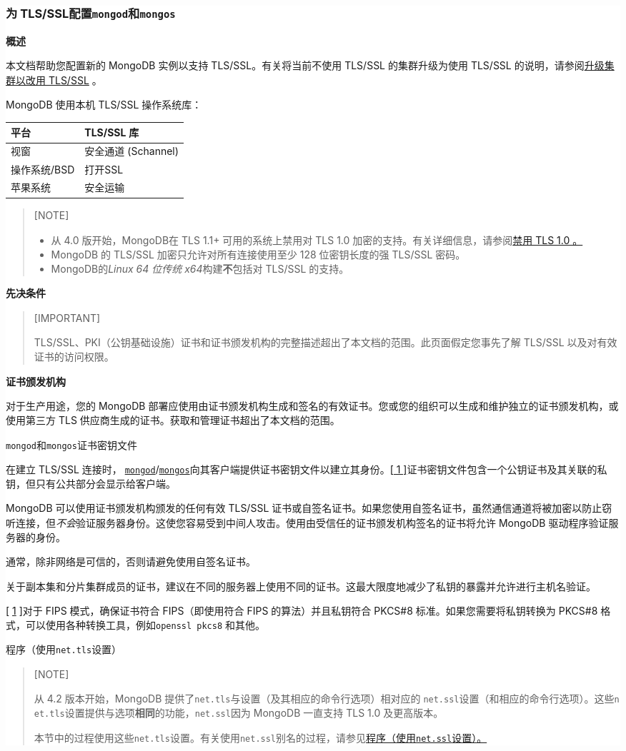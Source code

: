 ### 为 TLS/SSL配置`mongod`和`mongos`

**概述**

本文档帮助您配置新的 MongoDB 实例以支持 TLS/SSL。有关将当前不使用 TLS/SSL 的集群升级为使用 TLS/SSL 的说明，请参阅[升级集群以改用 TLS/SSL](https://www.mongodb.com/docs/manual/tutorial/upgrade-cluster-to-ssl/) 。

MongoDB 使用本机 TLS/SSL 操作系统库：

| 平台         | TLS/SSL 库          |
| :----------- | :------------------ |
| 视窗         | 安全通道 (Schannel) |
| 操作系统/BSD | 打开SSL             |
| 苹果系统     | 安全运输            |

>[NOTE]
>
>- 从 4.0 版开始，MongoDB在 TLS 1.1+ 可用的系统上禁用对 TLS 1.0 加密的支持。有关详细信息，请参阅[禁用 TLS 1.0 。](https://www.mongodb.com/docs/manual/release-notes/4.0/#std-label-4.0-disable-tls)
>- MongoDB 的 TLS/SSL 加密只允许对所有连接使用至少 128 位密钥长度的强 TLS/SSL 密码。
>- MongoDB的*Linux 64 位传统 x64*构建**不**包括对 TLS/SSL 的支持。

**先决条件**

>[IMPORTANT]
>
>TLS/SSL、PKI（公钥基础设施）证书和证书颁发机构的完整描述超出了本文档的范围。此页面假定您事先了解 TLS/SSL 以及对有效证书的访问权限。

**证书颁发机构**

对于生产用途，您的 MongoDB 部署应使用由证书颁发机构生成和签名的有效证书。您或您的组织可以生成和维护独立的证书颁发机构，或使用第三方 TLS 供应商生成的证书。获取和管理证书超出了本文档的范围。

`mongod`和`mongos`证书密钥文件

在建立 TLS/SSL 连接时， [`mongod`](https://www.mongodb.com/docs/manual/reference/program/mongod/#mongodb-binary-bin.mongod)/[`mongos`](https://www.mongodb.com/docs/manual/reference/program/mongos/#mongodb-binary-bin.mongos)向其客户端提供证书密钥文件以建立其身份。[[ 1 \]](https://www.mongodb.com/docs/manual/tutorial/configure-ssl/#footnote-FIPS)证书密钥文件包含一个公钥证书及其关联的私钥，但只有公共部分会显示给客户端。

MongoDB 可以使用证书颁发机构颁发的任何有效 TLS/SSL 证书或自签名证书。如果您使用自签名证书，虽然通信通道将被加密以防止窃听连接，但*不会*验证服务器身份。这使您容易受到中间人攻击。使用由受信任的证书颁发机构签名的证书将允许 MongoDB 驱动程序验证服务器的身份。

通常，除非网络是可信的，否则请避免使用自签名证书。

关于副本集和分片集群成员的证书，建议在不同的服务器上使用不同的证书。这最大限度地减少了私钥的暴露并允许进行主机名验证。

[ [1](https://www.mongodb.com/docs/manual/tutorial/configure-ssl/#ref-FIPS-id1) ]对于 FIPS 模式，确保证书符合 FIPS（即使用符合 FIPS 的算法）并且私钥符合 PKCS#8 标准。如果您需要将私钥转换为 PKCS#8 格式，可以使用各种转换工具，例如`openssl pkcs8` 和其他。

程序（使用`net.tls`设置）

>[NOTE]
>
>从 4.2 版本开始，MongoDB 提供了`net.tls`与设置（及其相应的命令行选项）相对应的 `net.ssl`设置（和相应的命令行选项）。这些`net.tls`设置提供与选项**相同**的功能，`net.ssl`因为 MongoDB 一直支持 TLS 1.0 及更高版本。
>
>本节中的过程使用这些`net.tls`设置。有关使用`net.ssl`别名的过程，请参见[程序（使用`net.ssl`设置）。](https://www.mongodb.com/docs/manual/tutorial/configure-ssl/#std-label-configure-ssl)
